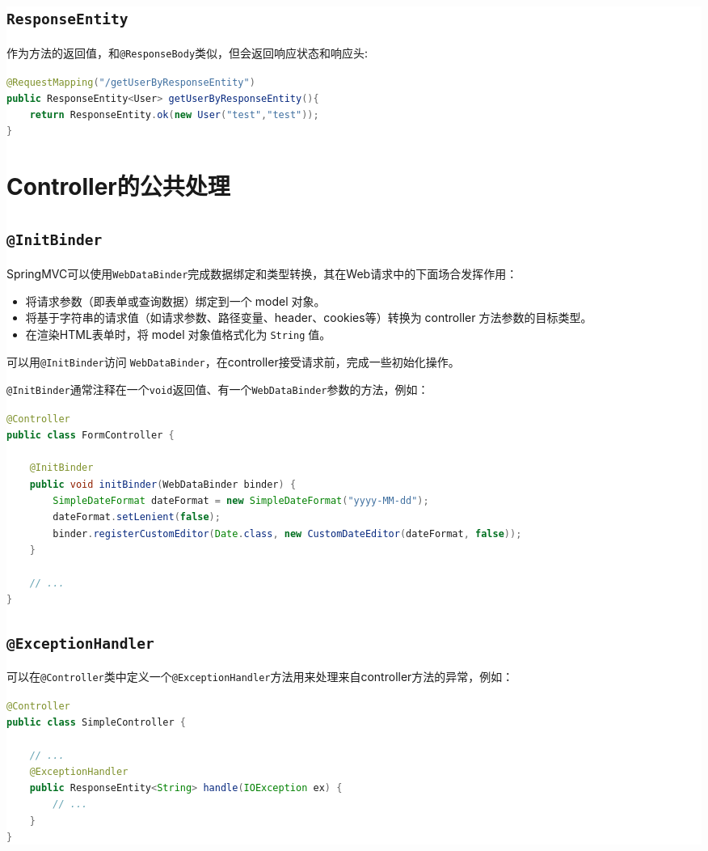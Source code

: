 ## `ResponseEntity`

作为方法的返回值，和`@ResponseBody`类似，但会返回响应状态和响应头:

~~~java
@RequestMapping("/getUserByResponseEntity")
public ResponseEntity<User> getUserByResponseEntity(){
    return ResponseEntity.ok(new User("test","test"));
}
~~~



# Controller的公共处理

## `@InitBinder`

SpringMVC可以使用`WebDataBinder`完成数据绑定和类型转换，其在Web请求中的下面场合发挥作用：

- 将请求参数（即表单或查询数据）绑定到一个 model 对象。
- 将基于字符串的请求值（如请求参数、路径变量、header、cookies等）转换为 controller 方法参数的目标类型。
- 在渲染HTML表单时，将 model 对象值格式化为 `String` 值。

可以用`@InitBinder`访问 `WebDataBinder`，在controller接受请求前，完成一些初始化操作。

`@InitBinder`通常注释在一个`void`返回值、有一个`WebDataBinder`参数的方法，例如：

~~~java
@Controller
public class FormController {

    @InitBinder
    public void initBinder(WebDataBinder binder) {
        SimpleDateFormat dateFormat = new SimpleDateFormat("yyyy-MM-dd");
        dateFormat.setLenient(false);
        binder.registerCustomEditor(Date.class, new CustomDateEditor(dateFormat, false));
    }

    // ...
}


~~~

##  `@ExceptionHandler`

可以在`@Controller`类中定义一个`@ExceptionHandler`方法用来处理来自controller方法的异常，例如：

~~~java
@Controller
public class SimpleController {

    // ...
    @ExceptionHandler
    public ResponseEntity<String> handle(IOException ex) {
        // ...
    }
}
~~~
